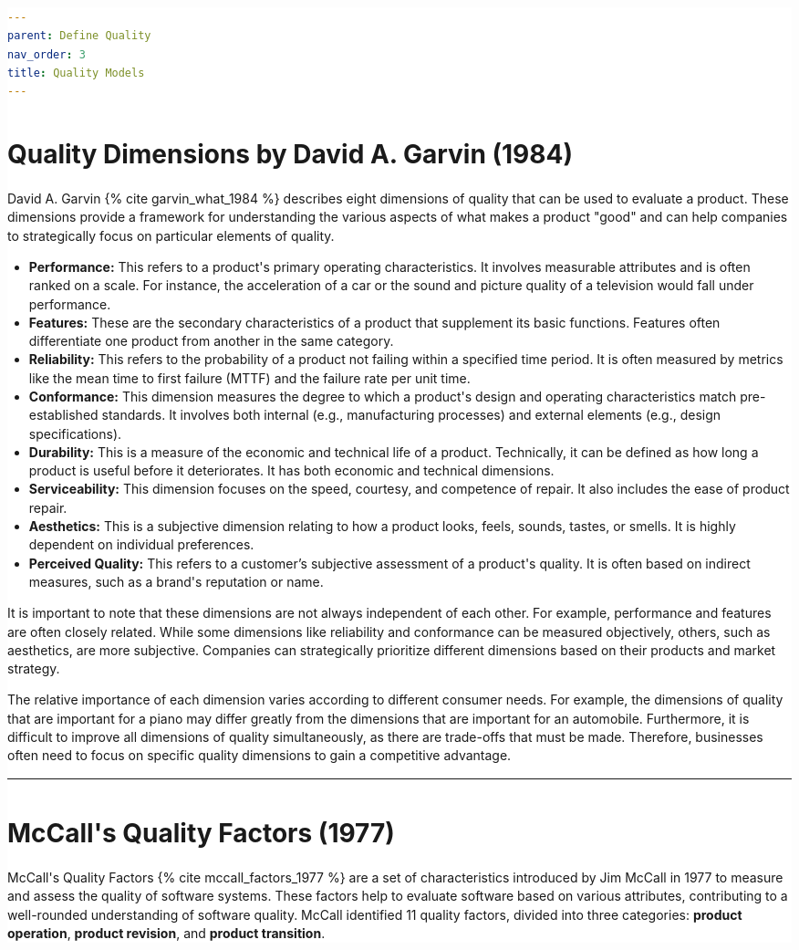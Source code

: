 ```yaml
---
parent: Define Quality
nav_order: 3
title: Quality Models
---
```


# Quality Dimensions by David A. Garvin (1984)
David A. Garvin {% cite garvin_what_1984 %} describes eight dimensions of quality that can be used to evaluate a product. These dimensions provide a framework for understanding the various aspects of what makes a product "good" and can help companies to strategically focus on particular elements of quality.

*   **Performance:** This refers to a product's primary operating characteristics. It involves measurable attributes and is often ranked on a scale. For instance, the acceleration of a car or the sound and picture quality of a television would fall under performance.
*   **Features:** These are the secondary characteristics of a product that supplement its basic functions. Features often differentiate one product from another in the same category.
*   **Reliability:** This refers to the probability of a product not failing within a specified time period. It is often measured by metrics like the mean time to first failure (MTTF) and the failure rate per unit time.
*   **Conformance:** This dimension measures the degree to which a product's design and operating characteristics match pre-established standards. It involves both internal (e.g., manufacturing processes) and external elements (e.g., design specifications).
*  **Durability:** This is a measure of the economic and technical life of a product. Technically, it can be defined as how long a product is useful before it deteriorates. It has both economic and technical dimensions.
*   **Serviceability:** This dimension focuses on the speed, courtesy, and competence of repair. It also includes the ease of product repair.
*   **Aesthetics:** This is a subjective dimension relating to how a product looks, feels, sounds, tastes, or smells. It is highly dependent on individual preferences.
*   **Perceived Quality:** This refers to a customer’s subjective assessment of a product's quality. It is often based on indirect measures, such as a brand's reputation or name.

It is important to note that these dimensions are not always independent of each other. For example, performance and features are often closely related. While some dimensions like reliability and conformance can be measured objectively, others, such as aesthetics, are more subjective. Companies can strategically prioritize different dimensions based on their products and market strategy.

The relative importance of each dimension varies according to different consumer needs. For example, the dimensions of quality that are important for a piano may differ greatly from the dimensions that are important for an automobile. Furthermore, it is difficult to improve all dimensions of quality simultaneously, as there are trade-offs that must be made. Therefore, businesses often need to focus on specific quality dimensions to gain a competitive advantage.

---
# McCall's Quality Factors (1977)

McCall's Quality Factors {% cite mccall_factors_1977 %} are a set of characteristics introduced by Jim McCall in 1977 to measure and assess the quality of software systems. These factors help to evaluate software based on various attributes, contributing to a well-rounded understanding of software quality. McCall identified 11 quality factors, divided into three categories: **product operation**, **product revision**, and **product transition**.

